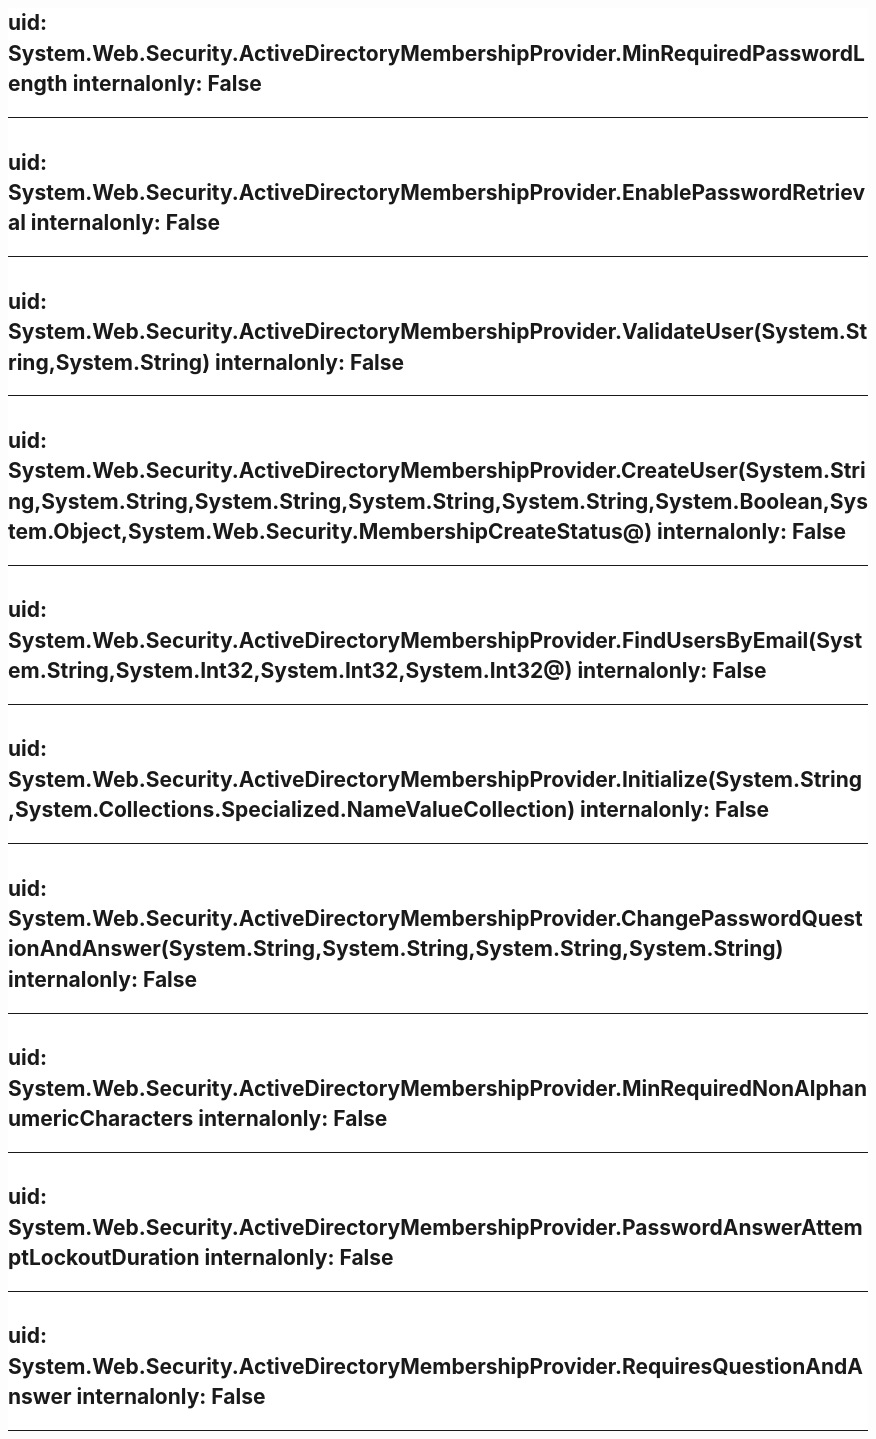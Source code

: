 uid: System.Web.Security.ActiveDirectoryMembershipProvider.MinRequiredPasswordLength
internalonly: False
---

---
uid: System.Web.Security.ActiveDirectoryMembershipProvider.EnablePasswordRetrieval
internalonly: False
---

---
uid: System.Web.Security.ActiveDirectoryMembershipProvider.ValidateUser(System.String,System.String)
internalonly: False
---

---
uid: System.Web.Security.ActiveDirectoryMembershipProvider.CreateUser(System.String,System.String,System.String,System.String,System.String,System.Boolean,System.Object,System.Web.Security.MembershipCreateStatus@)
internalonly: False
---

---
uid: System.Web.Security.ActiveDirectoryMembershipProvider.FindUsersByEmail(System.String,System.Int32,System.Int32,System.Int32@)
internalonly: False
---

---
uid: System.Web.Security.ActiveDirectoryMembershipProvider.Initialize(System.String,System.Collections.Specialized.NameValueCollection)
internalonly: False
---

---
uid: System.Web.Security.ActiveDirectoryMembershipProvider.ChangePasswordQuestionAndAnswer(System.String,System.String,System.String,System.String)
internalonly: False
---

---
uid: System.Web.Security.ActiveDirectoryMembershipProvider.MinRequiredNonAlphanumericCharacters
internalonly: False
---

---
uid: System.Web.Security.ActiveDirectoryMembershipProvider.PasswordAnswerAttemptLockoutDuration
internalonly: False
---

---
uid: System.Web.Security.ActiveDirectoryMembershipProvider.RequiresQuestionAndAnswer
internalonly: False
---

---